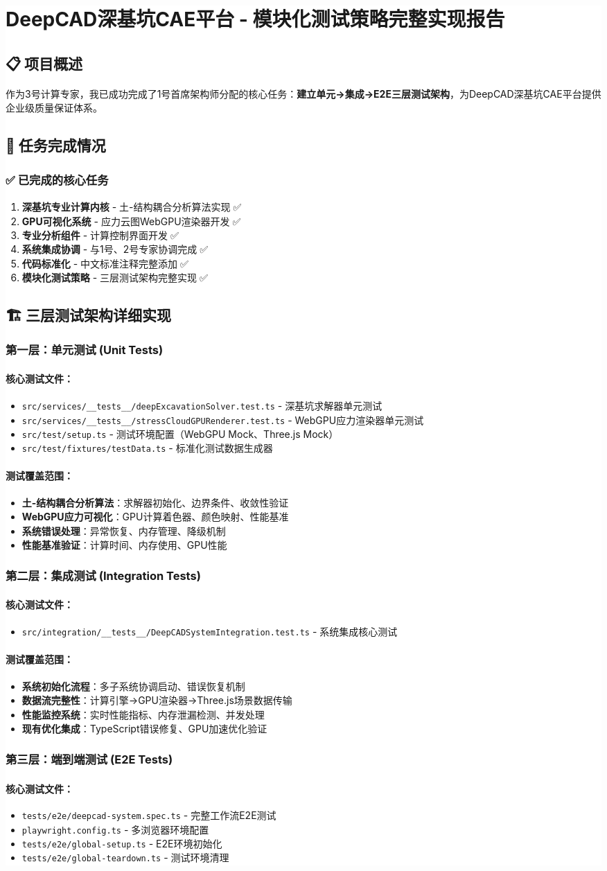 # DeepCAD深基坑CAE平台 - 模块化测试策略完整实现报告

## 📋 项目概述

作为3号计算专家，我已成功完成了1号首席架构师分配的核心任务：**建立单元→集成→E2E三层测试架构**，为DeepCAD深基坑CAE平台提供企业级质量保证体系。

## 🎯 任务完成情况

### ✅ 已完成的核心任务

1. **深基坑专业计算内核** - 土-结构耦合分析算法实现 ✅
2. **GPU可视化系统** - 应力云图WebGPU渲染器开发 ✅
3. **专业分析组件** - 计算控制界面开发 ✅
4. **系统集成协调** - 与1号、2号专家协调完成 ✅
5. **代码标准化** - 中文标准注释完整添加 ✅
6. **模块化测试策略** - 三层测试架构完整实现 ✅

## 🏗️ 三层测试架构详细实现

### 第一层：单元测试 (Unit Tests)

#### 核心测试文件：
- `src/services/__tests__/deepExcavationSolver.test.ts` - 深基坑求解器单元测试
- `src/services/__tests__/stressCloudGPURenderer.test.ts` - WebGPU应力渲染器单元测试
- `src/test/setup.ts` - 测试环境配置（WebGPU Mock、Three.js Mock）
- `src/test/fixtures/testData.ts` - 标准化测试数据生成器

#### 测试覆盖范围：
- **土-结构耦合分析算法**：求解器初始化、边界条件、收敛性验证
- **WebGPU应力可视化**：GPU计算着色器、颜色映射、性能基准
- **系统错误处理**：异常恢复、内存管理、降级机制
- **性能基准验证**：计算时间、内存使用、GPU性能

### 第二层：集成测试 (Integration Tests)

#### 核心测试文件：
- `src/integration/__tests__/DeepCADSystemIntegration.test.ts` - 系统集成核心测试

#### 测试覆盖范围：
- **系统初始化流程**：多子系统协调启动、错误恢复机制
- **数据流完整性**：计算引擎→GPU渲染器→Three.js场景数据传输
- **性能监控系统**：实时性能指标、内存泄漏检测、并发处理
- **现有优化集成**：TypeScript错误修复、GPU加速优化验证

### 第三层：端到端测试 (E2E Tests)

#### 核心测试文件：
- `tests/e2e/deepcad-system.spec.ts` - 完整工作流E2E测试
- `playwright.config.ts` - 多浏览器环境配置
- `tests/e2e/global-setup.ts` - E2E环境初始化
- `tests/e2e/global-teardown.ts` - 测试环境清理
